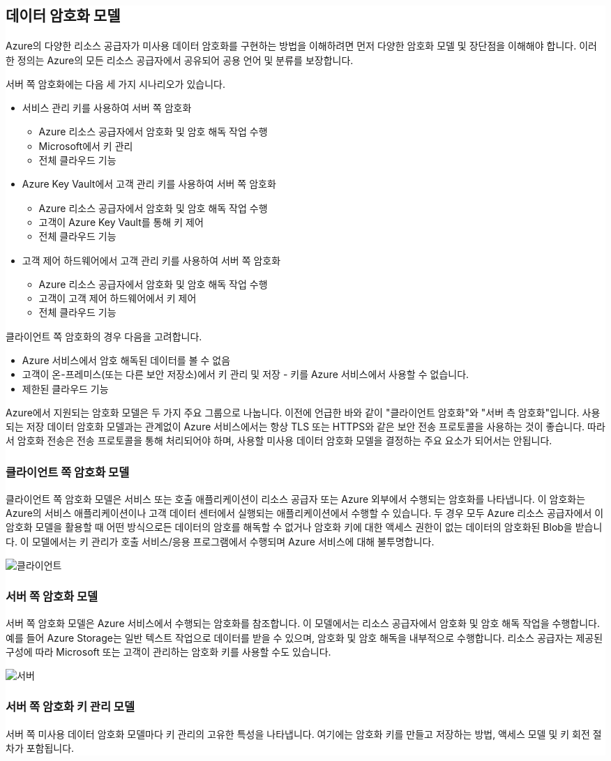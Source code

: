 ## <a name="data-encryption-models"></a>데이터 암호화 모델

Azure의 다양한 리소스 공급자가 미사용 데이터 암호화를 구현하는 방법을 이해하려면 먼저 다양한 암호화 모델 및 장단점을 이해해야 합니다. 이러한 정의는 Azure의 모든 리소스 공급자에서 공유되어 공용 언어 및 분류를 보장합니다. 

서버 쪽 암호화에는 다음 세 가지 시나리오가 있습니다.

- 서비스 관리 키를 사용하여 서버 쪽 암호화
    - Azure 리소스 공급자에서 암호화 및 암호 해독 작업 수행
    - Microsoft에서 키 관리
    - 전체 클라우드 기능

- Azure Key Vault에서 고객 관리 키를 사용하여 서버 쪽 암호화
    - Azure 리소스 공급자에서 암호화 및 암호 해독 작업 수행
    - 고객이 Azure Key Vault를 통해 키 제어
    - 전체 클라우드 기능

- 고객 제어 하드웨어에서 고객 관리 키를 사용하여 서버 쪽 암호화
    - Azure 리소스 공급자에서 암호화 및 암호 해독 작업 수행
    - 고객이 고객 제어 하드웨어에서 키 제어
    - 전체 클라우드 기능

클라이언트 쪽 암호화의 경우 다음을 고려합니다.

- Azure 서비스에서 암호 해독된 데이터를 볼 수 없음
- 고객이 온-프레미스(또는 다른 보안 저장소)에서 키 관리 및 저장 - 키를 Azure 서비스에서 사용할 수 없습니다.
- 제한된 클라우드 기능

Azure에서 지원되는 암호화 모델은 두 가지 주요 그룹으로 나눕니다. 이전에 언급한 바와 같이 "클라이언트 암호화"와 "서버 측 암호화"입니다. 사용되는 저장 데이터 암호화 모델과는 관계없이 Azure 서비스에서는 항상 TLS 또는 HTTPS와 같은 보안 전송 프로토콜을 사용하는 것이 좋습니다. 따라서 암호화 전송은 전송 프로토콜을 통해 처리되어야 하며, 사용할 미사용 데이터 암호화 모델을 결정하는 주요 요소가 되어서는 안됩니다.

### <a name="client-encryption-model"></a>클라이언트 쪽 암호화 모델

클라이언트 쪽 암호화 모델은 서비스 또는 호출 애플리케이션이 리소스 공급자 또는 Azure 외부에서 수행되는 암호화를 나타냅니다. 이 암호화는 Azure의 서비스 애플리케이션이나 고객 데이터 센터에서 실행되는 애플리케이션에서 수행할 수 있습니다. 두 경우 모두 Azure 리소스 공급자에서 이 암호화 모델을 활용할 때 어떤 방식으로든 데이터의 암호를 해독할 수 없거나 암호화 키에 대한 액세스 권한이 없는 데이터의 암호화된 Blob을 받습니다. 이 모델에서는 키 관리가 호출 서비스/응용 프로그램에서 수행되며 Azure 서비스에 대해 불투명합니다.

![클라이언트](./media/azure-security-encryption-atrest/azure-security-encryption-atrest-fig2.png)

### <a name="server-side-encryption-model"></a>서버 쪽 암호화 모델

서버 쪽 암호화 모델은 Azure 서비스에서 수행되는 암호화를 참조합니다. 이 모델에서는 리소스 공급자에서 암호화 및 암호 해독 작업을 수행합니다. 예를 들어 Azure Storage는 일반 텍스트 작업으로 데이터를 받을 수 있으며, 암호화 및 암호 해독을 내부적으로 수행합니다. 리소스 공급자는 제공된 구성에 따라 Microsoft 또는 고객이 관리하는 암호화 키를 사용할 수도 있습니다. 

![서버](./media/azure-security-encryption-atrest/azure-security-encryption-atrest-fig3.png)

### <a name="server-side-encryption-key-management-models"></a>서버 쪽 암호화 키 관리 모델

서버 쪽 미사용 데이터 암호화 모델마다 키 관리의 고유한 특성을 나타냅니다. 여기에는 암호화 키를 만들고 저장하는 방법, 액세스 모델 및 키 회전 절차가 포함됩니다. 
